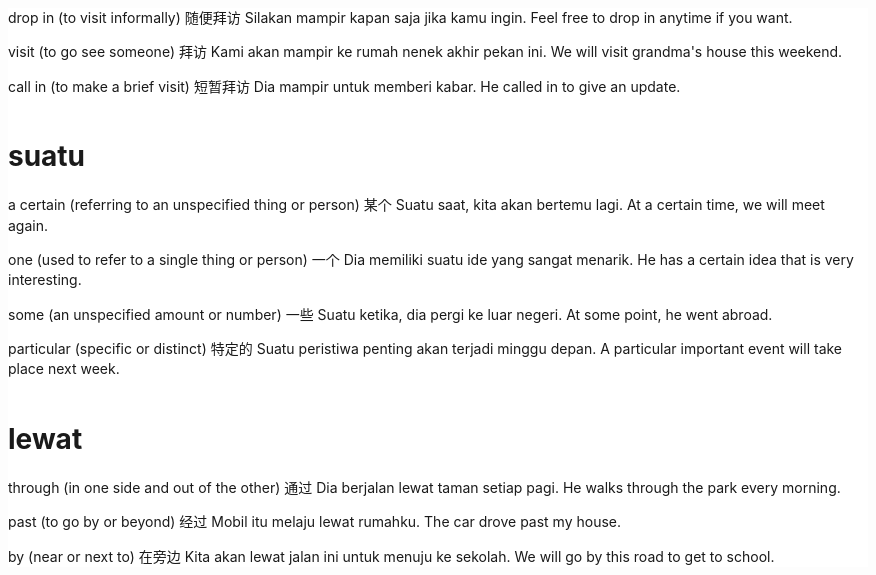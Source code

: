 drop in (to visit informally)
随便拜访
Silakan mampir kapan saja jika kamu ingin.
Feel free to drop in anytime if you want.

visit (to go see someone)
拜访
Kami akan mampir ke rumah nenek akhir pekan ini.
We will visit grandma's house this weekend.

call in (to make a brief visit)
短暂拜访
Dia mampir untuk memberi kabar.
He called in to give an update.

# suatu

a certain (referring to an unspecified thing or person)
某个
Suatu saat, kita akan bertemu lagi.
At a certain time, we will meet again.

one (used to refer to a single thing or person)
一个
Dia memiliki suatu ide yang sangat menarik.
He has a certain idea that is very interesting.

some (an unspecified amount or number)
一些
Suatu ketika, dia pergi ke luar negeri.
At some point, he went abroad.

particular (specific or distinct)
特定的
Suatu peristiwa penting akan terjadi minggu depan.
A particular important event will take place next week.

# lewat

through (in one side and out of the other)
通过
Dia berjalan lewat taman setiap pagi.
He walks through the park every morning.

past (to go by or beyond)
经过
Mobil itu melaju lewat rumahku.
The car drove past my house.

by (near or next to)
在旁边
Kita akan lewat jalan ini untuk menuju ke sekolah.
We will go by this road to get to school.
